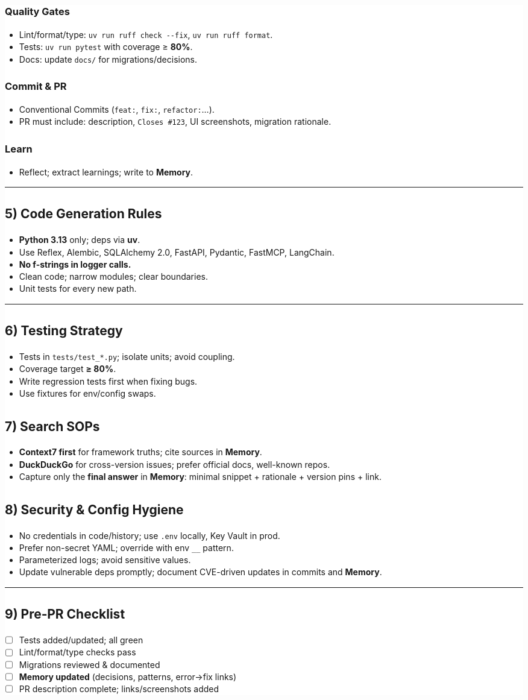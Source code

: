 ### Quality Gates
- Lint/format/type: `uv run ruff check --fix`, `uv run ruff format`.
- Tests: `uv run pytest` with coverage ≥ **80%**.
- Docs: update `docs/` for migrations/decisions.


### Commit & PR
- Conventional Commits (`feat:`, `fix:`, `refactor:`…).
- PR must include: description, `Closes #123`, UI screenshots, migration rationale.

### Learn
- Reflect; extract learnings; write to **Memory**.

---

## 5) Code Generation Rules
- **Python 3.13** only; deps via **uv**.
- Use Reflex, Alembic, SQLAlchemy 2.0, FastAPI, Pydantic, FastMCP, LangChain.
- **No f-strings in logger calls.**
- Clean code; narrow modules; clear boundaries.
- Unit tests for every new path.

---

## 6) Testing Strategy
- Tests in `tests/test_*.py`; isolate units; avoid coupling.
- Coverage target **≥ 80%**.
- Write regression tests first when fixing bugs.
- Use fixtures for env/config swaps.

## 7) Search SOPs
- **Context7 first** for framework truths; cite sources in **Memory**.
- **DuckDuckGo** for cross-version issues; prefer official docs, well-known repos.
- Capture only the **final answer** in **Memory**: minimal snippet + rationale + version pins + link.

## 8) Security & Config Hygiene
- No credentials in code/history; use `.env` locally, Key Vault in prod.
- Prefer non-secret YAML; override with env `__` pattern.
- Parameterized logs; avoid sensitive values.
- Update vulnerable deps promptly; document CVE-driven updates in commits and **Memory**.

---

## 9) Pre‑PR Checklist
- [ ] Tests added/updated; all green
- [ ] Lint/format/type checks pass
- [ ] Migrations reviewed & documented
- [ ] **Memory updated** (decisions, patterns, error→fix links)
- [ ] PR description complete; links/screenshots added
